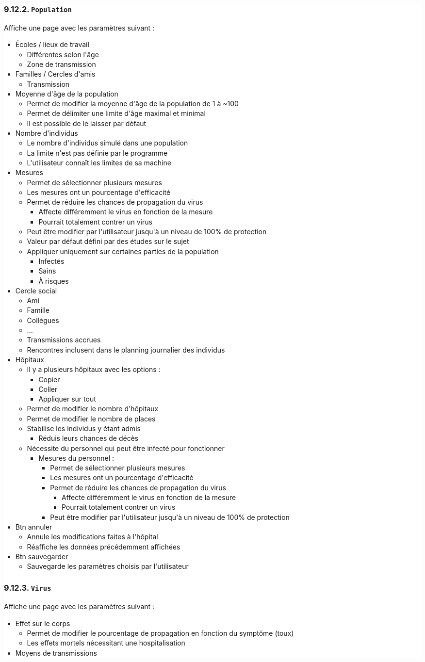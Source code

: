 ### 9.12.2. `Population`
Affiche une page avec les paramètres suivant :
- Écoles / lieux de travail
  - Différentes selon l'âge
  - Zone de transmission
- Familles / Cercles d'amis
  - Transmission
- Moyenne d'âge de la population
  - Permet de modifier la moyenne d'âge de la population de 1 à ~100
  - Permet de délimiter une limite d'âge maximal et minimal
  - Il est possible de le laisser par défaut
- Nombre d'individus
  - Le nombre d'individus simulé dans une population
  - La limite n'est pas définie par le programme
  - L'utilisateur connaît les limites de sa machine
- Mesures
  - Permet de sélectionner plusieurs mesures
  - Les mesures ont un pourcentage d'efficacité
  - Permet de réduire les chances de propagation du virus
    - Affecte différemment le virus en fonction de la mesure
    - Pourrait totalement contrer un virus
  - Peut être modifier par l'utilisateur jusqu'à un niveau de 100% de protection
  - Valeur par défaut défini par des études sur le sujet
  - Appliquer uniquement sur certaines parties de la population
    - Infectés
    - Sains
    - À risques
- Cercle social
  - Ami
  - Famille
  - Collègues
  - ...
  - Transmissions accrues
  - Rencontres inclusent dans le planning journalier des individus
- Hôpitaux
  - Il y a plusieurs hôpitaux avec les options :
    - Copier
    - Coller
    - Appliquer sur tout
  - Permet de modifier le nombre d'hôpitaux
  - Permet de modifier le nombre de places
  - Stabilise les individus y étant admis
    - Réduis leurs chances de décès
  - Nécessite du personnel qui peut être infecté pour fonctionner
    - Mesures du personnel : 
      - Permet de sélectionner plusieurs mesures
      - Les mesures ont un pourcentage d'efficacité
      - Permet de réduire les chances de propagation du virus
        - Affecte différemment le virus en fonction de la mesure
        - Pourrait totalement contrer un virus
      - Peut être modifier par l'utilisateur jusqu'à un niveau de 100% de protection
- Btn annuler
  - Annule les modifications faites à l'hôpital
  - Réaffiche les données précédemment affichées
- Btn sauvegarder
  - Sauvegarde les paramètres choisis par l'utilisateur
### 9.12.3. `Virus`
Affiche une page avec les paramètres suivant :
- Effet sur le corps
  - Permet de modifier le pourcentage de propagation en fonction du symptôme (toux)
  - Les effets mortels nécessitant une hospitalisation 
- Moyens de transmissions